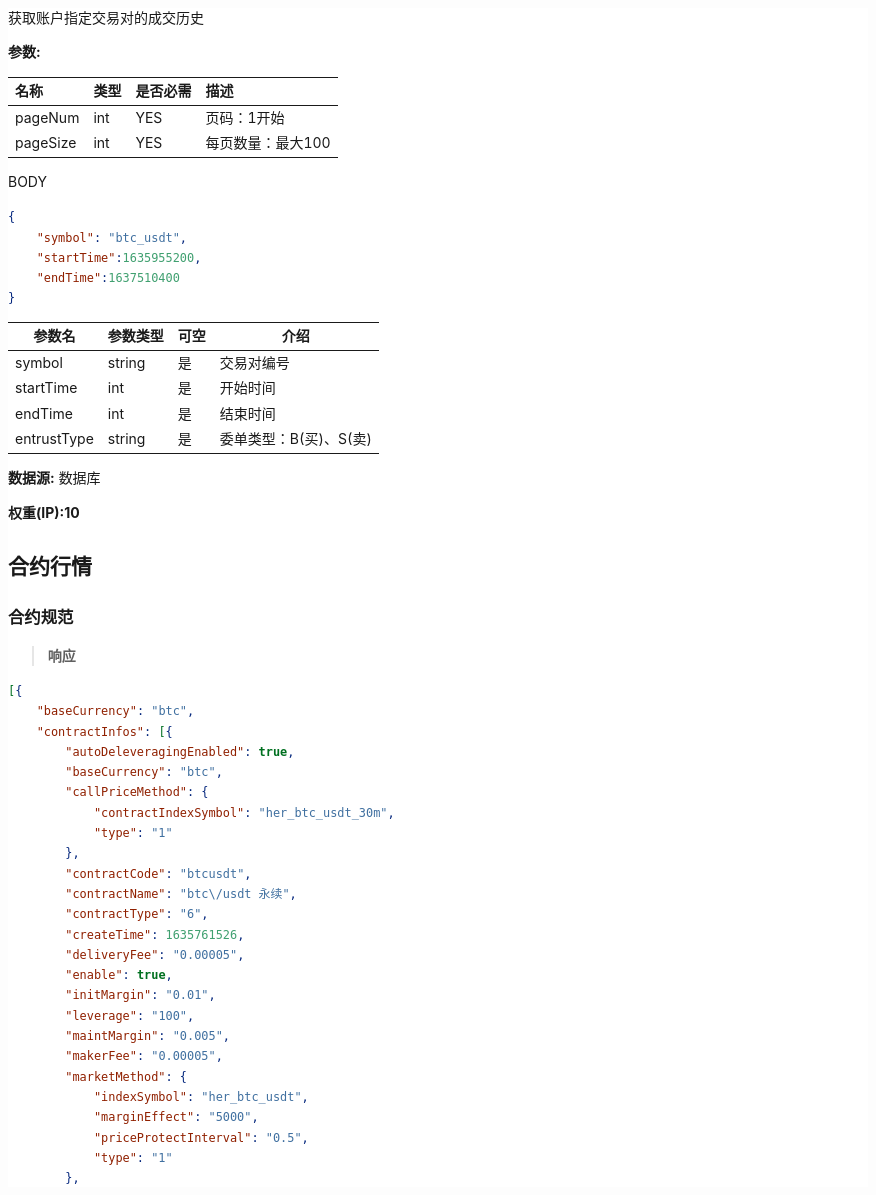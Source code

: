 

获取账户指定交易对的成交历史

**参数:**

| 名称       | 类型   | 是否必需 | 描述                 |
| :--------- | :----- | :------- | :------------------- |
| pageNum     | int | YES       |             页码：1开始          |
| pageSize | int   | YES       | 每页数量：最大100 |

BODY
```json
{
	"symbol": "btc_usdt",
	"startTime":1635955200,
	"endTime":1637510400
}
```

|  参数名   | 参数类型  |可空|介绍|
|  ----  | ----  |----  |----  |
| symbol  | string | 是 | 交易对编号 |
| startTime  | int | 是 | 开始时间 |
| endTime  | int | 是 | 结束时间 |
| entrustType  | string | 是 | 委单类型：B(买)、S(卖) |

**数据源:** 数据库

**权重(IP):10**


## 合约行情

### 合约规范

> **响应**

```json
[{
	"baseCurrency": "btc",
	"contractInfos": [{
		"autoDeleveragingEnabled": true,
		"baseCurrency": "btc",
		"callPriceMethod": {
			"contractIndexSymbol": "her_btc_usdt_30m",
			"type": "1"
		},
		"contractCode": "btcusdt",
		"contractName": "btc\/usdt 永续",
		"contractType": "6",
		"createTime": 1635761526,
		"deliveryFee": "0.00005",
		"enable": true,
		"initMargin": "0.01",
		"leverage": "100",
		"maintMargin": "0.005",
		"makerFee": "0.00005",
		"marketMethod": {
			"indexSymbol": "her_btc_usdt",
			"marginEffect": "5000",
			"priceProtectInterval": "0.5",
			"type": "1"
		},
```